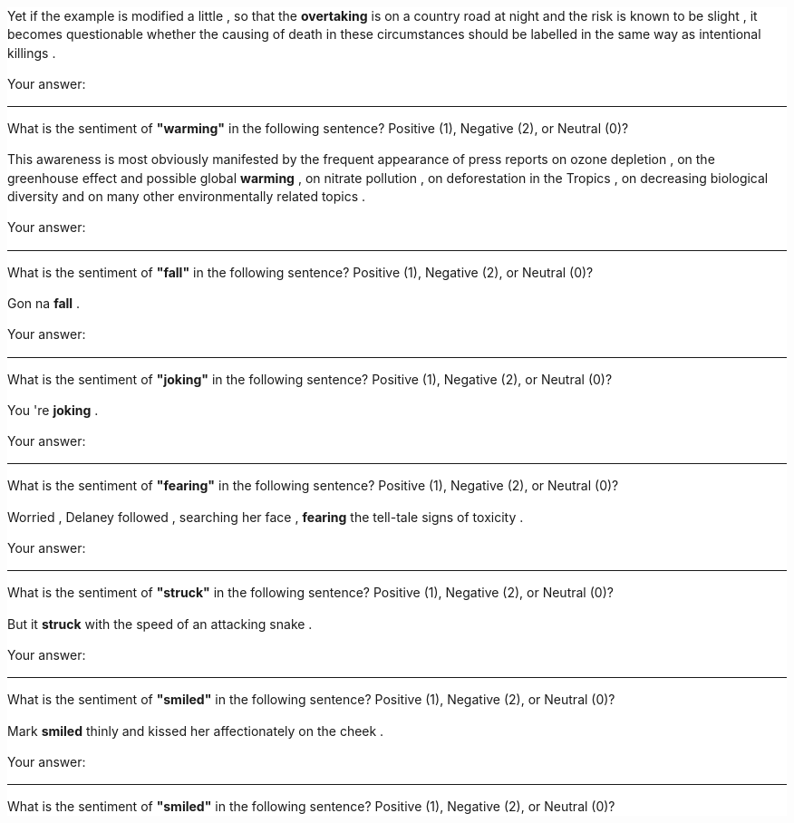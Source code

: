 Yet if the example is modified a little , so that the **overtaking** is on a country road at night and the risk is known to be slight , it becomes questionable whether the causing of death in these circumstances should be labelled in the same way as intentional killings .

Your answer: 

----------------
What is the sentiment of **"warming"** in the following sentence? Positive (1), Negative (2), or Neutral (0)?

This awareness is most obviously manifested by the frequent appearance of press reports on ozone depletion , on the greenhouse effect and possible global **warming** , on nitrate pollution , on deforestation in the Tropics , on decreasing biological diversity and on many other environmentally related topics .

Your answer: 

----------------
What is the sentiment of **"fall"** in the following sentence? Positive (1), Negative (2), or Neutral (0)?

Gon na **fall** .

Your answer: 

----------------
What is the sentiment of **"joking"** in the following sentence? Positive (1), Negative (2), or Neutral (0)?

You 're **joking** .

Your answer: 

----------------
What is the sentiment of **"fearing"** in the following sentence? Positive (1), Negative (2), or Neutral (0)?

Worried , Delaney followed , searching her face , **fearing** the tell-tale signs of toxicity .

Your answer: 

----------------
What is the sentiment of **"struck"** in the following sentence? Positive (1), Negative (2), or Neutral (0)?

But it **struck** with the speed of an attacking snake .

Your answer: 

----------------
What is the sentiment of **"smiled"** in the following sentence? Positive (1), Negative (2), or Neutral (0)?

Mark **smiled** thinly and kissed her affectionately on the cheek .

Your answer: 

----------------
What is the sentiment of **"smiled"** in the following sentence? Positive (1), Negative (2), or Neutral (0)?
